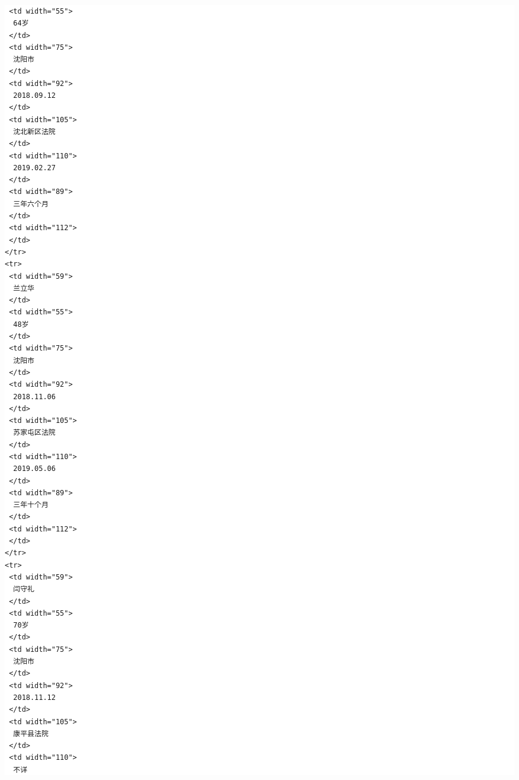      <td width="55">
      64岁
     </td>
     <td width="75">
      沈阳市
     </td>
     <td width="92">
      2018.09.12
     </td>
     <td width="105">
      沈北新区法院
     </td>
     <td width="110">
      2019.02.27
     </td>
     <td width="89">
      三年六个月
     </td>
     <td width="112">
     </td>
    </tr>
    <tr>
     <td width="59">
      兰立华
     </td>
     <td width="55">
      48岁
     </td>
     <td width="75">
      沈阳市
     </td>
     <td width="92">
      2018.11.06
     </td>
     <td width="105">
      苏家屯区法院
     </td>
     <td width="110">
      2019.05.06
     </td>
     <td width="89">
      三年十个月
     </td>
     <td width="112">
     </td>
    </tr>
    <tr>
     <td width="59">
      闫守礼
     </td>
     <td width="55">
      70岁
     </td>
     <td width="75">
      沈阳市
     </td>
     <td width="92">
      2018.11.12
     </td>
     <td width="105">
      康平县法院
     </td>
     <td width="110">
      不详